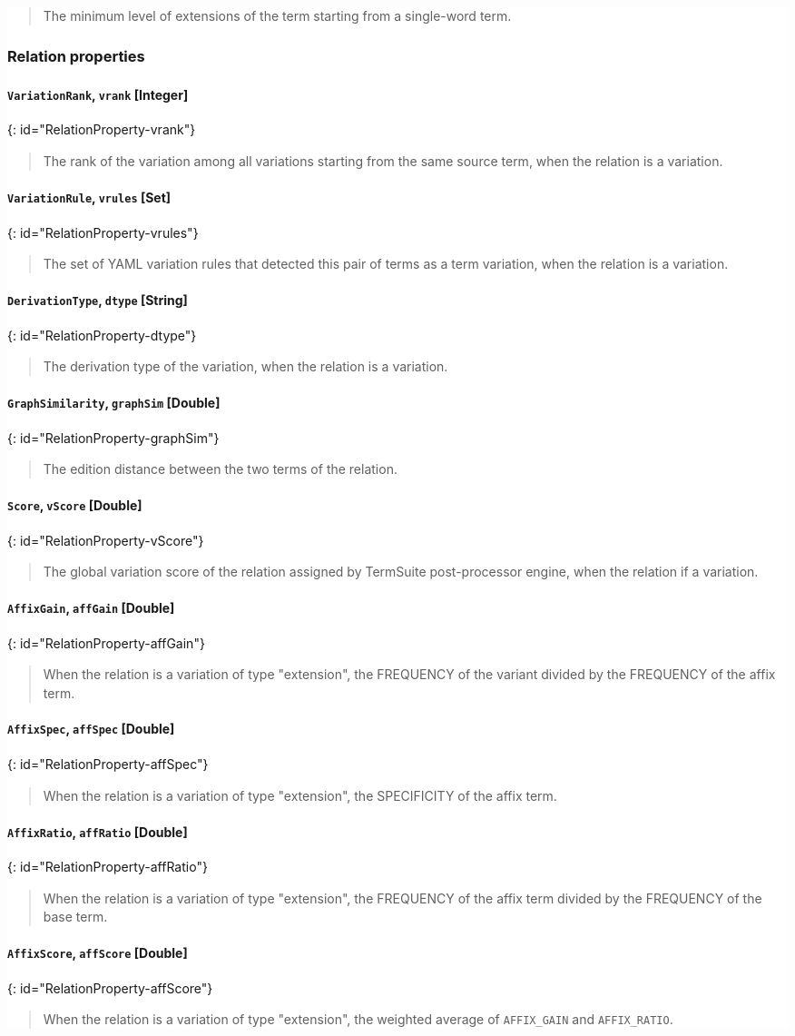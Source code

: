  > The minimum level of extensions of the term starting from a single-word term.



### Relation properties

#### `VariationRank`, `vrank` [Integer]
{: id="RelationProperty-vrank"}

 > The rank of the variation among all variations starting from the same source term, when the relation is a variation.

#### `VariationRule`, `vrules` [Set]
{: id="RelationProperty-vrules"}

 > The set of YAML variation rules that detected this pair of terms as a term variation, when the relation is a variation.

#### `DerivationType`, `dtype` [String]
{: id="RelationProperty-dtype"}

 > The derivation type of the variation, when the relation is a variation.

#### `GraphSimilarity`, `graphSim` [Double]
{: id="RelationProperty-graphSim"}

 > The edition distance between the two terms of the relation.

#### `Score`, `vScore` [Double]
{: id="RelationProperty-vScore"}

 > The global variation score of the relation assigned by TermSuite post-processor engine, when the relation if a variation.

#### `AffixGain`, `affGain` [Double]
{: id="RelationProperty-affGain"}

 > When the relation is a variation of type "extension", the FREQUENCY of the variant divided by the FREQUENCY of the affix term.

#### `AffixSpec`, `affSpec` [Double]
{: id="RelationProperty-affSpec"}

 > When the relation is a variation of type "extension", the SPECIFICITY of the affix term.

#### `AffixRatio`, `affRatio` [Double]
{: id="RelationProperty-affRatio"}

 > When the relation is a variation of type "extension", the FREQUENCY of the affix term divided by the FREQUENCY of the base term.

#### `AffixScore`, `affScore` [Double]
{: id="RelationProperty-affScore"}

 > When the relation is a variation of type "extension", the weighted average of `AFFIX_GAIN` and `AFFIX_RATIO`.

